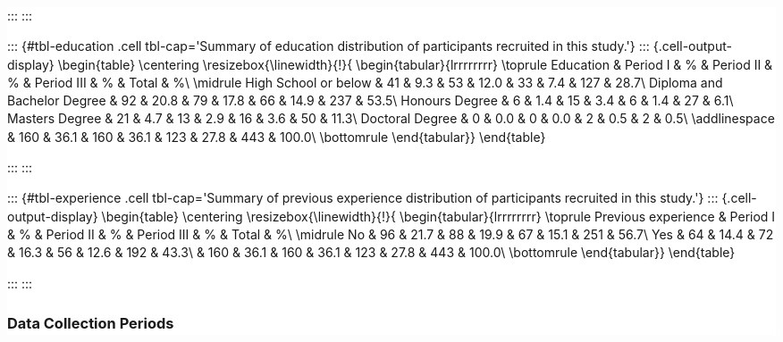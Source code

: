 
:::
:::

::: {#tbl-education .cell tbl-cap='Summary of education distribution of participants recruited in this study.'}
::: {.cell-output-display}
\begin{table}
\centering
\resizebox{\linewidth}{!}{
\begin{tabular}{lrrrrrrrr}
\toprule
Education & Period I & \% & Period II & \% & Period III & \% & Total & \%\\
\midrule
High School or below & 41 & 9.3 & 53 & 12.0 & 33 & 7.4 & 127 & 28.7\\
Diploma and Bachelor Degree & 92 & 20.8 & 79 & 17.8 & 66 & 14.9 & 237 & 53.5\\
Honours Degree & 6 & 1.4 & 15 & 3.4 & 6 & 1.4 & 27 & 6.1\\
Masters Degree & 21 & 4.7 & 13 & 2.9 & 16 & 3.6 & 50 & 11.3\\
Doctoral Degree & 0 & 0.0 & 0 & 0.0 & 2 & 0.5 & 2 & 0.5\\
\addlinespace
 & 160 & 36.1 & 160 & 36.1 & 123 & 27.8 & 443 & 100.0\\
\bottomrule
\end{tabular}}
\end{table}


:::
:::

::: {#tbl-experience .cell tbl-cap='Summary of previous experience distribution of participants recruited in this study.'}
::: {.cell-output-display}
\begin{table}
\centering
\resizebox{\linewidth}{!}{
\begin{tabular}{lrrrrrrrr}
\toprule
Previous experience & Period I & \% & Period II & \% & Period III & \% & Total & \%\\
\midrule
No & 96 & 21.7 & 88 & 19.9 & 67 & 15.1 & 251 & 56.7\\
Yes & 64 & 14.4 & 72 & 16.3 & 56 & 12.6 & 192 & 43.3\\
 & 160 & 36.1 & 160 & 36.1 & 123 & 27.8 & 443 & 100.0\\
\bottomrule
\end{tabular}}
\end{table}


:::
:::



### Data Collection Periods


